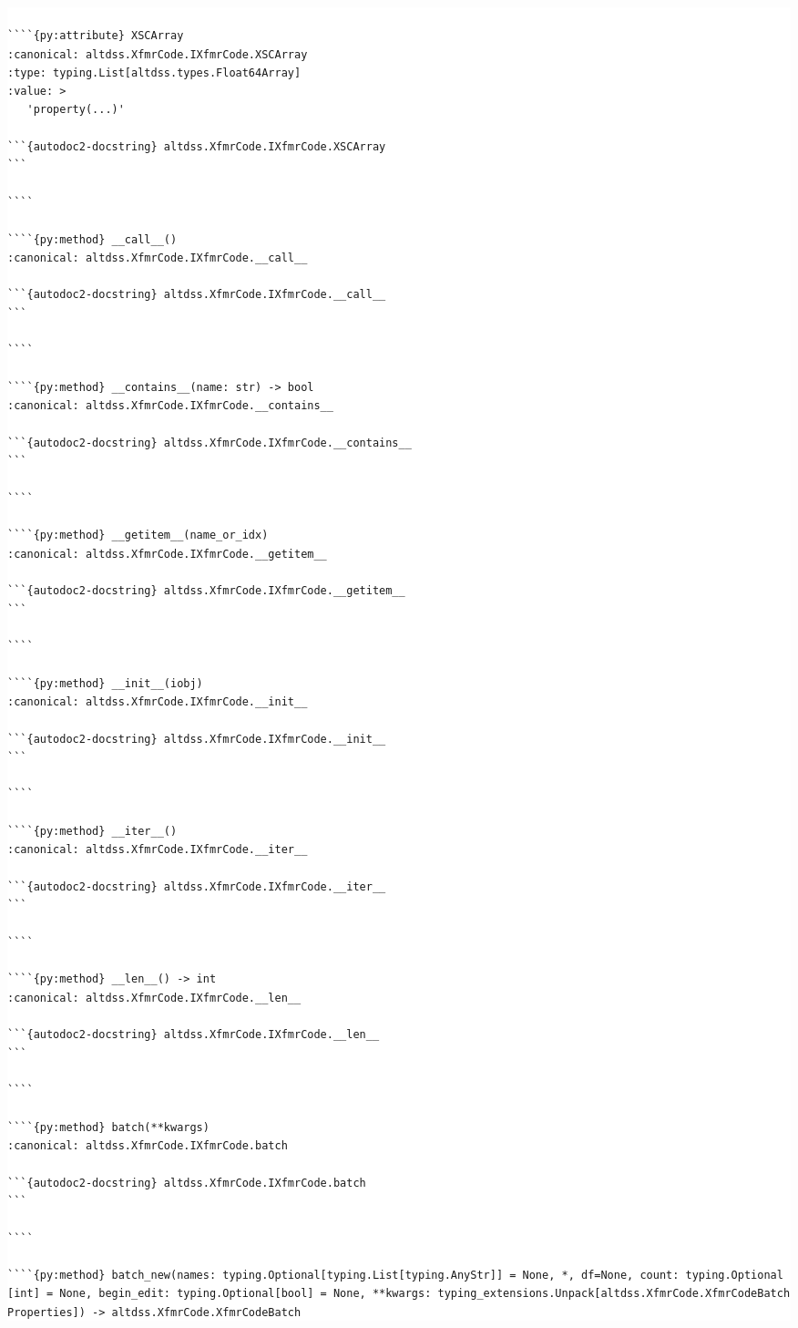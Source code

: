 `````{py:class} IXfmrCode(iobj)

````{py:attribute} XSCArray
:canonical: altdss.XfmrCode.IXfmrCode.XSCArray
:type: typing.List[altdss.types.Float64Array]
:value: >
   'property(...)'

```{autodoc2-docstring} altdss.XfmrCode.IXfmrCode.XSCArray
```

````

````{py:method} __call__()
:canonical: altdss.XfmrCode.IXfmrCode.__call__

```{autodoc2-docstring} altdss.XfmrCode.IXfmrCode.__call__
```

````

````{py:method} __contains__(name: str) -> bool
:canonical: altdss.XfmrCode.IXfmrCode.__contains__

```{autodoc2-docstring} altdss.XfmrCode.IXfmrCode.__contains__
```

````

````{py:method} __getitem__(name_or_idx)
:canonical: altdss.XfmrCode.IXfmrCode.__getitem__

```{autodoc2-docstring} altdss.XfmrCode.IXfmrCode.__getitem__
```

````

````{py:method} __init__(iobj)
:canonical: altdss.XfmrCode.IXfmrCode.__init__

```{autodoc2-docstring} altdss.XfmrCode.IXfmrCode.__init__
```

````

````{py:method} __iter__()
:canonical: altdss.XfmrCode.IXfmrCode.__iter__

```{autodoc2-docstring} altdss.XfmrCode.IXfmrCode.__iter__
```

````

````{py:method} __len__() -> int
:canonical: altdss.XfmrCode.IXfmrCode.__len__

```{autodoc2-docstring} altdss.XfmrCode.IXfmrCode.__len__
```

````

````{py:method} batch(**kwargs)
:canonical: altdss.XfmrCode.IXfmrCode.batch

```{autodoc2-docstring} altdss.XfmrCode.IXfmrCode.batch
```

````

````{py:method} batch_new(names: typing.Optional[typing.List[typing.AnyStr]] = None, *, df=None, count: typing.Optional[int] = None, begin_edit: typing.Optional[bool] = None, **kwargs: typing_extensions.Unpack[altdss.XfmrCode.XfmrCodeBatchProperties]) -> altdss.XfmrCode.XfmrCodeBatch
`````